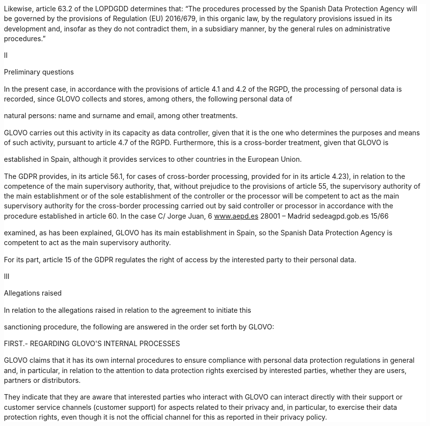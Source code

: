 Likewise, article 63.2 of the LOPDGDD determines that: “The procedures
processed by the Spanish Data Protection Agency will be governed by the provisions
of Regulation (EU) 2016/679, in this organic law, by the regulatory
provisions issued in its development and, insofar as they do not contradict them,
in a subsidiary manner, by the general rules on administrative procedures.”

II

Preliminary questions

In the present case, in accordance with the provisions of article 4.1 and 4.2 of the RGPD,
the processing of personal data is recorded, since GLOVO
collects and stores, among others, the following personal data of

natural persons: name and surname and email, among other treatments.

GLOVO carries out this activity in its capacity as data controller, given
that it is the one who determines the purposes and means of such activity, pursuant to article 4.7 of the
RGPD. Furthermore, this is a cross-border treatment, given that GLOVO is

established in Spain, although it provides services to other countries in the European Union.

The GDPR provides, in its article 56.1, for cases of cross-border processing,
provided for in its article 4.23), in relation to the competence of the main supervisory authority, that, without prejudice to the provisions of article 55, the supervisory authority of the main establishment or of the sole establishment of the controller or the processor
will be competent to act as the main supervisory authority for the cross-border processing carried out by said controller or processor in accordance with the procedure established in article 60. In the case
C/ Jorge Juan, 6 www.aepd.es
28001 – Madrid sedeagpd.gob.es 15/66

examined, as has been explained, GLOVO has its main establishment in
Spain, so the Spanish Data Protection Agency is competent to act as the main supervisory authority.

For its part, article 15 of the GDPR regulates the right of access by the interested party to their
personal data.

III

Allegations raised

In relation to the allegations raised in relation to the agreement to initiate this

sanctioning procedure, the following are answered in the order set forth by GLOVO:

FIRST.- REGARDING GLOVO'S INTERNAL PROCESSES

GLOVO claims that it has its own internal procedures to ensure compliance with
personal data protection regulations in general and, in particular, in relation to the attention to data protection rights exercised
by interested parties, whether they are users, partners or distributors.

They indicate that they are aware that interested parties who interact with GLOVO can interact directly with their support or customer service channels (customer
support) for aspects related to their privacy and, in particular, to exercise their data protection rights, even though it is not the official channel for this as reported in their privacy policy.
